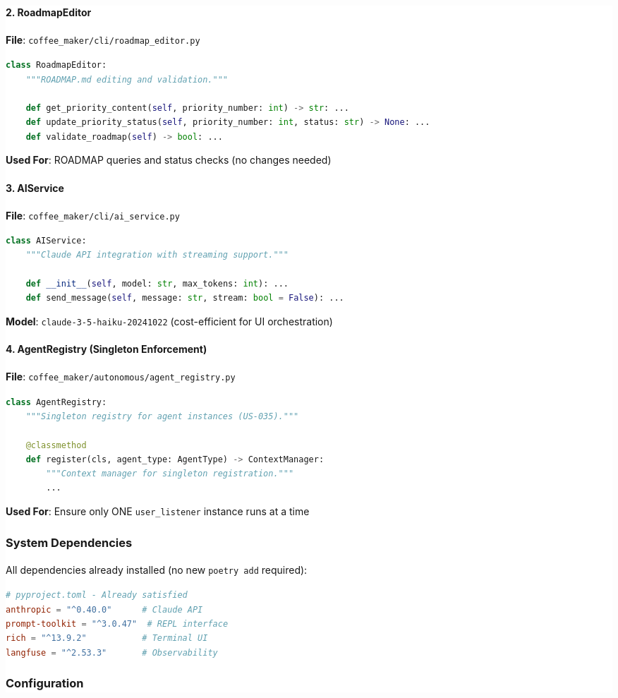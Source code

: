 #### 2. RoadmapEditor
**File**: `coffee_maker/cli/roadmap_editor.py`

```python
class RoadmapEditor:
    """ROADMAP.md editing and validation."""

    def get_priority_content(self, priority_number: int) -> str: ...
    def update_priority_status(self, priority_number: int, status: str) -> None: ...
    def validate_roadmap(self) -> bool: ...
```

**Used For**: ROADMAP queries and status checks (no changes needed)

#### 3. AIService
**File**: `coffee_maker/cli/ai_service.py`

```python
class AIService:
    """Claude API integration with streaming support."""

    def __init__(self, model: str, max_tokens: int): ...
    def send_message(self, message: str, stream: bool = False): ...
```

**Model**: `claude-3-5-haiku-20241022` (cost-efficient for UI orchestration)

#### 4. AgentRegistry (Singleton Enforcement)
**File**: `coffee_maker/autonomous/agent_registry.py`

```python
class AgentRegistry:
    """Singleton registry for agent instances (US-035)."""

    @classmethod
    def register(cls, agent_type: AgentType) -> ContextManager:
        """Context manager for singleton registration."""
        ...
```

**Used For**: Ensure only ONE `user_listener` instance runs at a time

### System Dependencies

All dependencies already installed (no new `poetry add` required):

```toml
# pyproject.toml - Already satisfied
anthropic = "^0.40.0"      # Claude API
prompt-toolkit = "^3.0.47"  # REPL interface
rich = "^13.9.2"           # Terminal UI
langfuse = "^2.53.3"       # Observability
```

### Configuration
